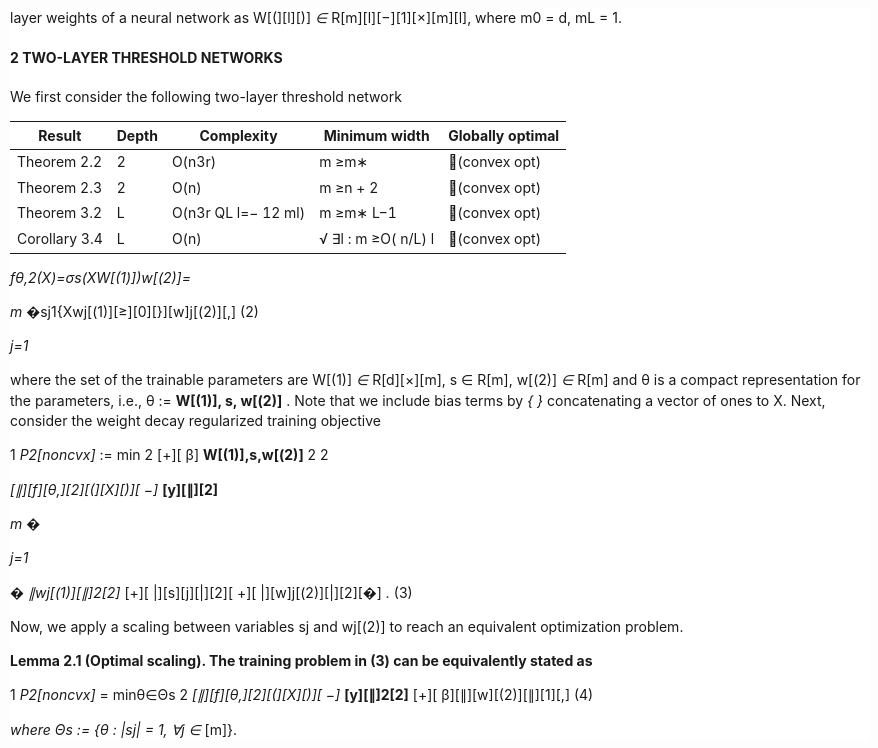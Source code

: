 layer weights of a neural network as W[(][l][)] _∈_ R[m][l][−][1][×][m][l], where m0 = d, mL = 1.

#### 2 TWO-LAYER THRESHOLD NETWORKS

We first consider the following two-layer threshold network

|Result|Depth|Complexity|Minimum width|Globally optimal|
|---|---|---|---|---|
|Theorem 2.2|2|O(n3r)|m ≥m∗|(convex opt)|
|Theorem 2.3|2|O(n)|m ≥n + 2|(convex opt)|
|Theorem 3.2|L|O(n3r QL l=− 12 ml)|m ≥m∗ L−1|(convex opt)|
|Corollary 3.4|L|O(n)|√ ∃l : m ≥O( n/L) l|(convex opt)|


_fθ,2(X)=σs(XW[(1)])w[(2)]=_


_m_
�sj1{Xwj[(1)][≥][0][}][w]j[(2)][,] (2)

_j=1_


where the set of the trainable parameters are W[(1)] _∈_ R[d][×][m], s ∈ R[m], w[(2)] _∈_ R[m] and θ is a compact
representation for the parameters, i.e., θ := **W[(1)], s, w[(2)]** . Note that we include bias terms by
_{_ _}_
concatenating a vector of ones to X. Next, consider the weight decay regularized training objective


1
_P2[noncvx]_ := min 2 [+][ β]
**W[(1)],s,w[(2)]** 2 2

_[∥][f][θ,][2][(][X][)][ −]_ **[y][∥][2]**


_m_
�

_j=1_


�
_∥wj[(1)][∥]2[2]_ [+][ |][s][j][|][2][ +][ |][w]j[(2)][|][2][�] _._ (3)


Now, we apply a scaling between variables sj and wj[(2)] to reach an equivalent optimization problem.

**Lemma 2.1 (Optimal scaling). The training problem in (3) can be equivalently stated as**

1
_P2[noncvx]_ = minθ∈Θs 2 _[∥][f][θ,][2][(][X][)][ −]_ **[y][∥]2[2]** [+][ β][∥][w][(2)][∥][1][,] (4)

_where Θs := {θ : |sj| = 1, ∀j ∈_ [m]}.
